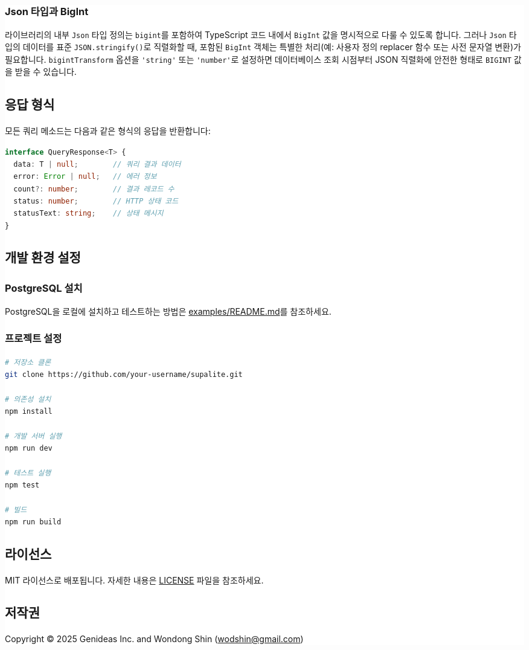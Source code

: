 ### Json 타입과 BigInt
라이브러리의 내부 `Json` 타입 정의는 `bigint`를 포함하여 TypeScript 코드 내에서 `BigInt` 값을 명시적으로 다룰 수 있도록 합니다. 그러나 `Json` 타입의 데이터를 표준 `JSON.stringify()`로 직렬화할 때, 포함된 `BigInt` 객체는 특별한 처리(예: 사용자 정의 replacer 함수 또는 사전 문자열 변환)가 필요합니다. `bigintTransform` 옵션을 `'string'` 또는 `'number'`로 설정하면 데이터베이스 조회 시점부터 JSON 직렬화에 안전한 형태로 `BIGINT` 값을 받을 수 있습니다.

## 응답 형식

모든 쿼리 메소드는 다음과 같은 형식의 응답을 반환합니다:

```typescript
interface QueryResponse<T> {
  data: T | null;        // 쿼리 결과 데이터
  error: Error | null;   // 에러 정보
  count?: number;        // 결과 레코드 수
  status: number;        // HTTP 상태 코드
  statusText: string;    // 상태 메시지
}
```

## 개발 환경 설정

### PostgreSQL 설치
PostgreSQL을 로컬에 설치하고 테스트하는 방법은 [examples/README.md](examples/README.md)를 참조하세요.

### 프로젝트 설정

```bash
# 저장소 클론
git clone https://github.com/your-username/supalite.git

# 의존성 설치
npm install

# 개발 서버 실행
npm run dev

# 테스트 실행
npm test

# 빌드
npm run build
```

## 라이선스

MIT 라이선스로 배포됩니다. 자세한 내용은 [LICENSE](LICENSE) 파일을 참조하세요.

## 저작권

Copyright © 2025 Genideas Inc. and Wondong Shin (wodshin@gmail.com)
